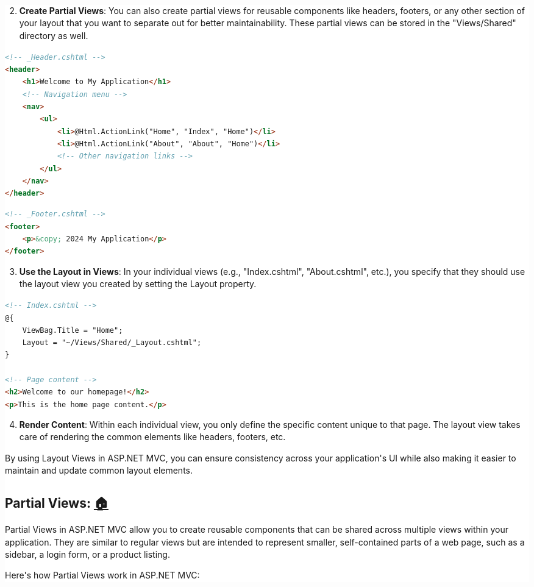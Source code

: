 2. **Create Partial Views**: You can also create partial views for reusable components like headers, footers, or any other section of your layout that you want to separate out for better maintainability. These partial views can be stored in the "Views/Shared" directory as well.

```html
<!-- _Header.cshtml -->
<header>
    <h1>Welcome to My Application</h1>
    <!-- Navigation menu -->
    <nav>
        <ul>
            <li>@Html.ActionLink("Home", "Index", "Home")</li>
            <li>@Html.ActionLink("About", "About", "Home")</li>
            <!-- Other navigation links -->
        </ul>
    </nav>
</header>
```

```html
<!-- _Footer.cshtml -->
<footer>
    <p>&copy; 2024 My Application</p>
</footer>
```

3. **Use the Layout in Views**: In your individual views (e.g., "Index.cshtml", "About.cshtml", etc.), you specify that they should use the layout view you created by setting the Layout property.

```html
<!-- Index.cshtml -->
@{
    ViewBag.Title = "Home";
    Layout = "~/Views/Shared/_Layout.cshtml";
}

<!-- Page content -->
<h2>Welcome to our homepage!</h2>
<p>This is the home page content.</p>
```

4. **Render Content**: Within each individual view, you only define the specific content unique to that page. The layout view takes care of rendering the common elements like headers, footers, etc.

By using Layout Views in ASP.NET MVC, you can ensure consistency across your application's UI while also making it easier to maintain and update common layout elements.

## **Partial Views:** [🏠](https://github.com/SMitra1993/.NETMVCPursuit/blob/master/6%20-%20View.md#view-)

Partial Views in ASP.NET MVC allow you to create reusable components that can be shared across multiple views within your application. They are similar to regular views but are intended to represent smaller, self-contained parts of a web page, such as a sidebar, a login form, or a product listing.

Here's how Partial Views work in ASP.NET MVC:
